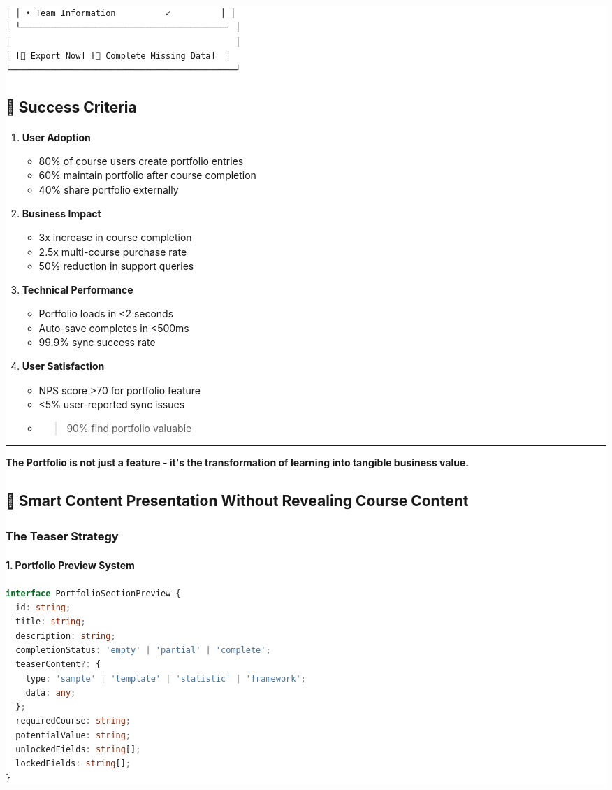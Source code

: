 ```
│ │ • Team Information          ✓          │ │
│ └─────────────────────────────────────────┘ │
│                                             │
│ [🚀 Export Now] [📝 Complete Missing Data]  │
└─────────────────────────────────────────────┘
```

## 🎯 Success Criteria

1. **User Adoption**
   - 80% of course users create portfolio entries
   - 60% maintain portfolio after course completion
   - 40% share portfolio externally

2. **Business Impact**
   - 3x increase in course completion
   - 2.5x multi-course purchase rate
   - 50% reduction in support queries

3. **Technical Performance**
   - Portfolio loads in <2 seconds
   - Auto-save completes in <500ms
   - 99.9% sync success rate

4. **User Satisfaction**
   - NPS score >70 for portfolio feature
   - <5% user-reported sync issues
   - >90% find portfolio valuable

---

**The Portfolio is not just a feature - it's the transformation of learning into tangible business value.**

## 🎯 Smart Content Presentation Without Revealing Course Content

### The Teaser Strategy

#### 1. **Portfolio Preview System**
```typescript
interface PortfolioSectionPreview {
  id: string;
  title: string;
  description: string;
  completionStatus: 'empty' | 'partial' | 'complete';
  teaserContent?: {
    type: 'sample' | 'template' | 'statistic' | 'framework';
    data: any;
  };
  requiredCourse: string;
  potentialValue: string;
  unlockedFields: string[];
  lockedFields: string[];
}
```
